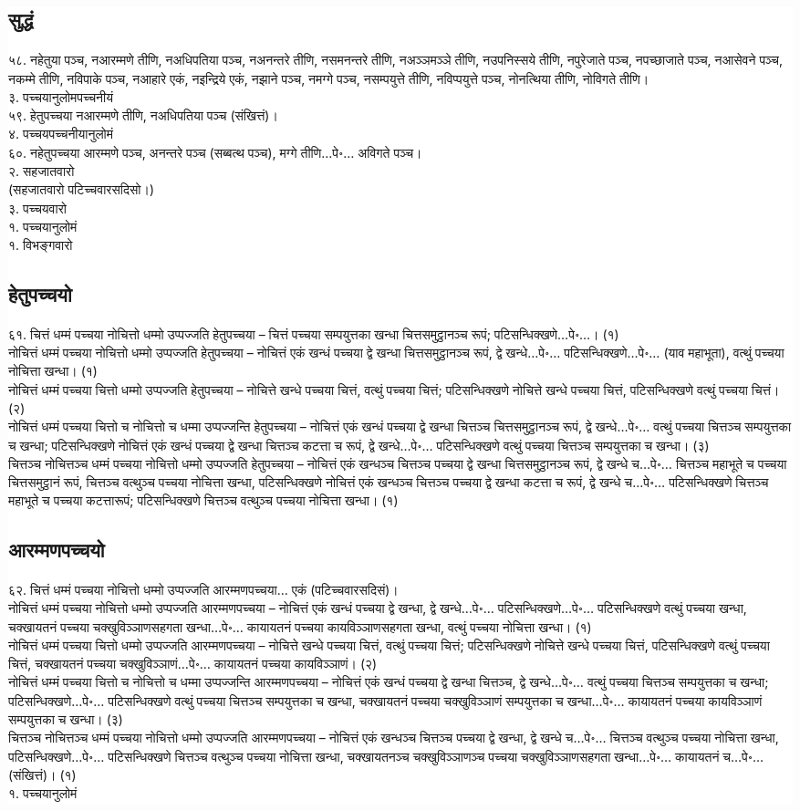 
## सुद्धं

५८. नहेतुया पञ्च, नआरम्मणे तीणि, नअधिपतिया पञ्च, नअनन्तरे तीणि, नसमनन्तरे तीणि, नअञ्ञमञ्ञे तीणि, नउपनिस्सये तीणि, नपुरेजाते पञ्च, नपच्छाजाते पञ्च, नआसेवने पञ्च, नकम्मे तीणि, नविपाके पञ्च, नआहारे एकं, नइन्द्रिये एकं, नझाने पञ्च, नमग्गे पञ्च, नसम्पयुत्ते तीणि, नविप्पयुत्ते पञ्च, नोनत्थिया तीणि, नोविगते तीणि।  
३. पच्चयानुलोमपच्चनीयं  
५९. हेतुपच्चया नआरम्मणे तीणि, नअधिपतिया पञ्च (संखित्तं)।  
४. पच्चयपच्चनीयानुलोमं  
६०. नहेतुपच्चया आरम्मणे पञ्च, अनन्तरे पञ्च (सब्बत्थ पञ्च), मग्गे तीणि…पे॰… अविगते पञ्च।  
२. सहजातवारो  
(सहजातवारो पटिच्चवारसदिसो।)  
३. पच्चयवारो  
१. पच्चयानुलोमं  
१. विभङ्गवारो  


## हेतुपच्चयो

६१. चित्तं धम्मं पच्चया नोचित्तो धम्मो उप्पज्जति हेतुपच्चया – चित्तं पच्चया सम्पयुत्तका खन्धा चित्तसमुट्ठानञ्च रूपं; पटिसन्धिक्खणे…पे॰…। (१)  
नोचित्तं धम्मं पच्चया नोचित्तो धम्मो उप्पज्जति हेतुपच्चया – नोचित्तं एकं खन्धं पच्चया द्वे खन्धा चित्तसमुट्ठानञ्च रूपं, द्वे खन्धे…पे॰… पटिसन्धिक्खणे…पे॰… (याव महाभूता), वत्थुं पच्चया नोचित्ता खन्धा। (१)  
नोचित्तं धम्मं पच्चया चित्तो धम्मो उप्पज्जति हेतुपच्चया – नोचित्ते खन्धे पच्चया चित्तं, वत्थुं पच्चया चित्तं; पटिसन्धिक्खणे नोचित्ते खन्धे पच्चया चित्तं, पटिसन्धिक्खणे वत्थुं पच्चया चित्तं। (२)  
नोचित्तं धम्मं पच्चया चित्तो च नोचित्तो च धम्मा उप्पज्जन्ति हेतुपच्चया – नोचित्तं एकं खन्धं पच्चया द्वे खन्धा चित्तञ्च चित्तसमुट्ठानञ्च रूपं, द्वे खन्धे…पे॰… वत्थुं पच्चया चित्तञ्च सम्पयुत्तका च खन्धा; पटिसन्धिक्खणे नोचित्तं एकं खन्धं पच्चया द्वे खन्धा चित्तञ्च कटत्ता च रूपं, द्वे खन्धे…पे॰… पटिसन्धिक्खणे वत्थुं पच्चया चित्तञ्च सम्पयुत्तका च खन्धा। (३)  
चित्तञ्च नोचित्तञ्च धम्मं पच्चया नोचित्तो धम्मो उप्पज्जति हेतुपच्चया – नोचित्तं एकं खन्धञ्च चित्तञ्च पच्चया द्वे खन्धा चित्तसमुट्ठानञ्च रूपं, द्वे खन्धे च…पे॰… चित्तञ्च महाभूते च पच्चया चित्तसमुट्ठानं रूपं, चित्तञ्च वत्थुञ्च पच्चया नोचित्ता खन्धा, पटिसन्धिक्खणे नोचित्तं एकं खन्धञ्च चित्तञ्च पच्चया द्वे खन्धा कटत्ता च रूपं, द्वे खन्धे च…पे॰… पटिसन्धिक्खणे चित्तञ्च महाभूते च पच्चया कटत्तारूपं; पटिसन्धिक्खणे चित्तञ्च वत्थुञ्च पच्चया नोचित्ता खन्धा। (१)  


## आरम्मणपच्चयो

६२. चित्तं धम्मं पच्चया नोचित्तो धम्मो उप्पज्जति आरम्मणपच्चया… एकं (पटिच्चवारसदिसं)।  
नोचित्तं धम्मं पच्चया नोचित्तो धम्मो उप्पज्जति आरम्मणपच्चया – नोचित्तं एकं खन्धं पच्चया द्वे खन्धा, द्वे खन्धे…पे॰… पटिसन्धिक्खणे…पे॰… पटिसन्धिक्खणे वत्थुं पच्चया खन्धा, चक्खायतनं पच्चया चक्खुविञ्ञाणसहगता खन्धा…पे॰… कायायतनं पच्चया कायविञ्ञाणसहगता खन्धा, वत्थुं पच्चया नोचित्ता खन्धा। (१)  
नोचित्तं धम्मं पच्चया चित्तो धम्मो उप्पज्जति आरम्मणपच्चया – नोचित्ते खन्धे पच्चया चित्तं, वत्थुं पच्चया चित्तं; पटिसन्धिक्खणे नोचित्ते खन्धे पच्चया चित्तं, पटिसन्धिक्खणे वत्थुं पच्चया चित्तं, चक्खायतनं पच्चया चक्खुविञ्ञाणं…पे॰… कायायतनं पच्चया कायविञ्ञाणं। (२)  
नोचित्तं धम्मं पच्चया चित्तो च नोचित्तो च धम्मा उप्पज्जन्ति आरम्मणपच्चया – नोचित्तं एकं खन्धं पच्चया द्वे खन्धा चित्तञ्च, द्वे खन्धे…पे॰… वत्थुं पच्चया चित्तञ्च सम्पयुत्तका च खन्धा; पटिसन्धिक्खणे…पे॰… पटिसन्धिक्खणे वत्थुं पच्चया चित्तञ्च सम्पयुत्तका च खन्धा, चक्खायतनं पच्चया चक्खुविञ्ञाणं सम्पयुत्तका च खन्धा…पे॰… कायायतनं पच्चया कायविञ्ञाणं सम्पयुत्तका च खन्धा। (३)  
चित्तञ्च नोचित्तञ्च धम्मं पच्चया नोचित्तो धम्मो उप्पज्जति आरम्मणपच्चया – नोचित्तं एकं खन्धञ्च चित्तञ्च पच्चया द्वे खन्धा, द्वे खन्धे च…पे॰… चित्तञ्च वत्थुञ्च पच्चया नोचित्ता खन्धा, पटिसन्धिक्खणे…पे॰… पटिसन्धिक्खणे चित्तञ्च वत्थुञ्च पच्चया नोचित्ता खन्धा, चक्खायतनञ्च चक्खुविञ्ञाणञ्च पच्चया चक्खुविञ्ञाणसहगता खन्धा…पे॰… कायायतनं च…पे॰… (संखित्तं)। (१)  
१. पच्चयानुलोमं  
